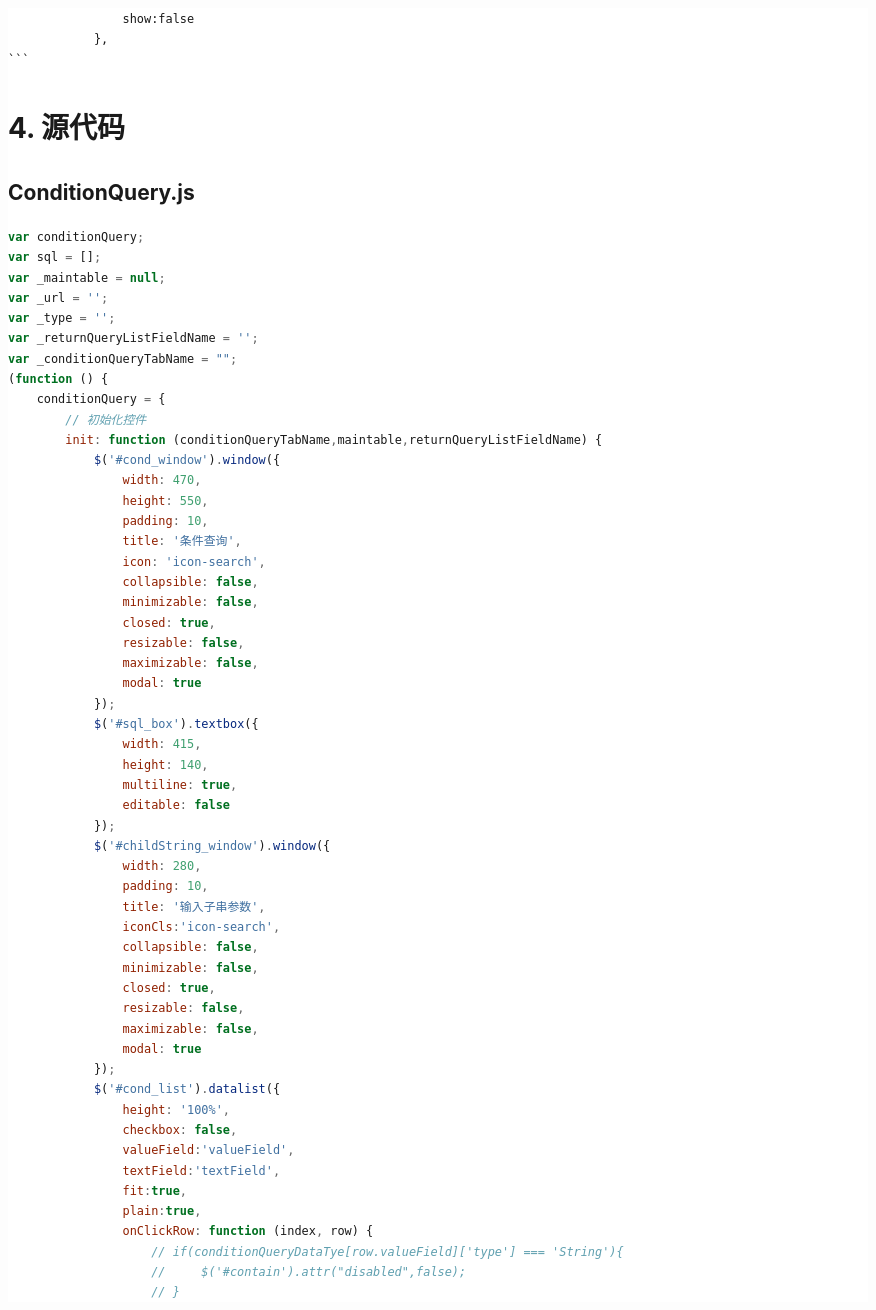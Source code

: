                     show:false
                },
    ```


# 4. 源代码

## ConditionQuery.js

```js
var conditionQuery;
var sql = [];
var _maintable = null;
var _url = '';
var _type = '';
var _returnQueryListFieldName = '';
var _conditionQueryTabName = "";
(function () {
    conditionQuery = {
        // 初始化控件
        init: function (conditionQueryTabName,maintable,returnQueryListFieldName) {
            $('#cond_window').window({
                width: 470,
                height: 550,
                padding: 10,
                title: '条件查询',
                icon: 'icon-search',
                collapsible: false,
                minimizable: false,
                closed: true,
                resizable: false,
                maximizable: false,
                modal: true
            });
            $('#sql_box').textbox({
                width: 415,
                height: 140,
                multiline: true,
                editable: false
            });
            $('#childString_window').window({
                width: 280,
                padding: 10,
                title: '输入子串参数',
                iconCls:'icon-search',
                collapsible: false,
                minimizable: false,
                closed: true,
                resizable: false,
                maximizable: false,
                modal: true
            });
            $('#cond_list').datalist({
                height: '100%',
                checkbox: false,
                valueField:'valueField',
                textField:'textField',
                fit:true,
                plain:true,
                onClickRow: function (index, row) {
                    // if(conditionQueryDataTye[row.valueField]['type'] === 'String'){
                    //     $('#contain').attr("disabled",false);
                    // }
```
